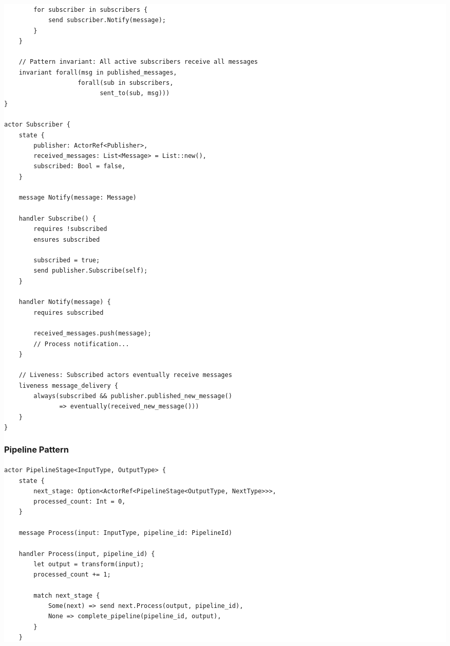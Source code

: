 ```gal
        for subscriber in subscribers {
            send subscriber.Notify(message);
        }
    }
    
    // Pattern invariant: All active subscribers receive all messages
    invariant forall(msg in published_messages,
                    forall(sub in subscribers,
                          sent_to(sub, msg)))
}

actor Subscriber {
    state {
        publisher: ActorRef<Publisher>,
        received_messages: List<Message> = List::new(),
        subscribed: Bool = false,
    }
    
    message Notify(message: Message)
    
    handler Subscribe() {
        requires !subscribed
        ensures subscribed
        
        subscribed = true;
        send publisher.Subscribe(self);
    }
    
    handler Notify(message) {
        requires subscribed
        
        received_messages.push(message);
        // Process notification...
    }
    
    // Liveness: Subscribed actors eventually receive messages
    liveness message_delivery {
        always(subscribed && publisher.published_new_message() 
               => eventually(received_new_message()))
    }
}
```

### Pipeline Pattern

```gal
actor PipelineStage<InputType, OutputType> {
    state {
        next_stage: Option<ActorRef<PipelineStage<OutputType, NextType>>>,
        processed_count: Int = 0,
    }
    
    message Process(input: InputType, pipeline_id: PipelineId)
    
    handler Process(input, pipeline_id) {
        let output = transform(input);
        processed_count += 1;
        
        match next_stage {
            Some(next) => send next.Process(output, pipeline_id),
            None => complete_pipeline(pipeline_id, output),
        }
    }
```